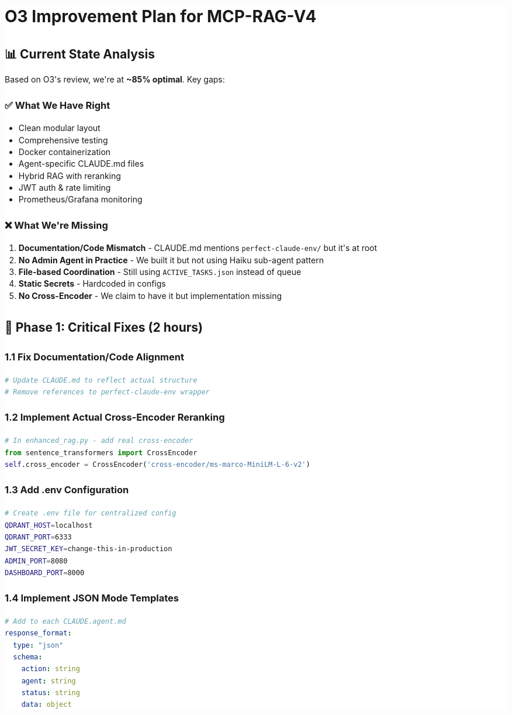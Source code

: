 # O3 Improvement Plan for MCP-RAG-V4

## 📊 Current State Analysis

Based on O3's review, we're at **~85% optimal**. Key gaps:

### ✅ What We Have Right
- Clean modular layout
- Comprehensive testing
- Docker containerization
- Agent-specific CLAUDE.md files
- Hybrid RAG with reranking
- JWT auth & rate limiting
- Prometheus/Grafana monitoring

### ❌ What We're Missing
1. **Documentation/Code Mismatch** - CLAUDE.md mentions `perfect-claude-env/` but it's at root
2. **No Admin Agent in Practice** - We built it but not using Haiku sub-agent pattern
3. **File-based Coordination** - Still using `ACTIVE_TASKS.json` instead of queue
4. **Static Secrets** - Hardcoded in configs
5. **No Cross-Encoder** - We claim to have it but implementation missing

## 🎯 Phase 1: Critical Fixes (2 hours)

### 1.1 Fix Documentation/Code Alignment
```bash
# Update CLAUDE.md to reflect actual structure
# Remove references to perfect-claude-env wrapper
```

### 1.2 Implement Actual Cross-Encoder Reranking
```python
# In enhanced_rag.py - add real cross-encoder
from sentence_transformers import CrossEncoder
self.cross_encoder = CrossEncoder('cross-encoder/ms-marco-MiniLM-L-6-v2')
```

### 1.3 Add .env Configuration
```bash
# Create .env file for centralized config
QDRANT_HOST=localhost
QDRANT_PORT=6333
JWT_SECRET_KEY=change-this-in-production
ADMIN_PORT=8080
DASHBOARD_PORT=8000
```

### 1.4 Implement JSON Mode Templates
```yaml
# Add to each CLAUDE.agent.md
response_format:
  type: "json"
  schema:
    action: string
    agent: string
    status: string
    data: object
```
